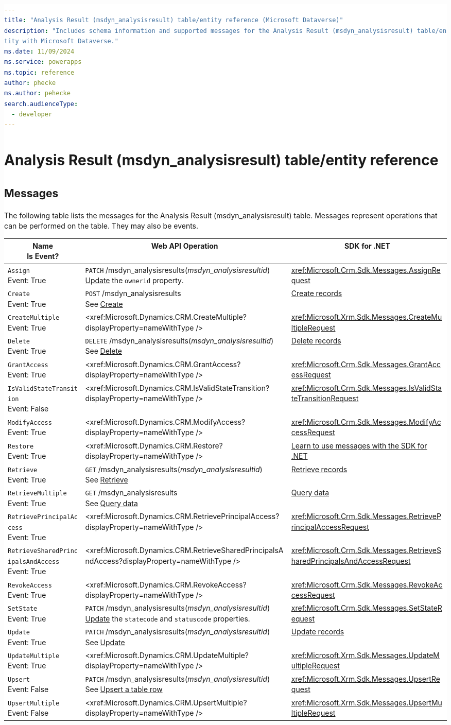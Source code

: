 ```yaml
---
title: "Analysis Result (msdyn_analysisresult) table/entity reference (Microsoft Dataverse)"
description: "Includes schema information and supported messages for the Analysis Result (msdyn_analysisresult) table/entity with Microsoft Dataverse."
ms.date: 11/09/2024
ms.service: powerapps
ms.topic: reference
author: phecke
ms.author: pehecke
search.audienceType: 
  - developer
---
```


# Analysis Result (msdyn_analysisresult) table/entity reference



## Messages

The following table lists the messages for the Analysis Result (msdyn_analysisresult) table.
Messages represent operations that can be performed on the table. They may also be events.

| Name <br />Is Event? |Web API Operation |SDK for .NET |
| ---- | ----- |----- |
| `Assign`<br />Event: True |`PATCH` /msdyn_analysisresults(*msdyn_analysisresultid*)<br />[Update](/powerapps/developer/data-platform/webapi/update-delete-entities-using-web-api#basic-update) the `ownerid` property. |<xref:Microsoft.Crm.Sdk.Messages.AssignRequest>|
| `Create`<br />Event: True |`POST` /msdyn_analysisresults<br />See [Create](/powerapps/developer/data-platform/webapi/create-entity-web-api) |[Create records](/power-apps/developer/data-platform/org-service/entity-operations-create#basic-create)|
| `CreateMultiple`<br />Event: True |<xref:Microsoft.Dynamics.CRM.CreateMultiple?displayProperty=nameWithType /> |<xref:Microsoft.Xrm.Sdk.Messages.CreateMultipleRequest>|
| `Delete`<br />Event: True |`DELETE` /msdyn_analysisresults(*msdyn_analysisresultid*)<br />See [Delete](/powerapps/developer/data-platform/webapi/update-delete-entities-using-web-api#basic-delete) |[Delete records](/power-apps/developer/data-platform/org-service/entity-operations-update-delete#basic-delete)|
| `GrantAccess`<br />Event: True |<xref:Microsoft.Dynamics.CRM.GrantAccess?displayProperty=nameWithType /> |<xref:Microsoft.Crm.Sdk.Messages.GrantAccessRequest>|
| `IsValidStateTransition`<br />Event: False |<xref:Microsoft.Dynamics.CRM.IsValidStateTransition?displayProperty=nameWithType /> |<xref:Microsoft.Crm.Sdk.Messages.IsValidStateTransitionRequest>|
| `ModifyAccess`<br />Event: True |<xref:Microsoft.Dynamics.CRM.ModifyAccess?displayProperty=nameWithType /> |<xref:Microsoft.Crm.Sdk.Messages.ModifyAccessRequest>|
| `Restore`<br />Event: True |<xref:Microsoft.Dynamics.CRM.Restore?displayProperty=nameWithType /> |[Learn to use messages with the SDK for .NET](/power-apps/developer/data-platform/org-service/use-messages)|
| `Retrieve`<br />Event: True |`GET` /msdyn_analysisresults(*msdyn_analysisresultid*)<br />See [Retrieve](/powerapps/developer/data-platform/webapi/retrieve-entity-using-web-api) |[Retrieve records](/power-apps/developer/data-platform/org-service/entity-operations-retrieve)|
| `RetrieveMultiple`<br />Event: True |`GET` /msdyn_analysisresults<br />See [Query data](/power-apps/developer/data-platform/webapi/query-data-web-api) |[Query data](/power-apps/developer/data-platform/org-service/entity-operations-query-data)|
| `RetrievePrincipalAccess`<br />Event: True |<xref:Microsoft.Dynamics.CRM.RetrievePrincipalAccess?displayProperty=nameWithType /> |<xref:Microsoft.Crm.Sdk.Messages.RetrievePrincipalAccessRequest>|
| `RetrieveSharedPrincipalsAndAccess`<br />Event: True |<xref:Microsoft.Dynamics.CRM.RetrieveSharedPrincipalsAndAccess?displayProperty=nameWithType /> |<xref:Microsoft.Crm.Sdk.Messages.RetrieveSharedPrincipalsAndAccessRequest>|
| `RevokeAccess`<br />Event: True |<xref:Microsoft.Dynamics.CRM.RevokeAccess?displayProperty=nameWithType /> |<xref:Microsoft.Crm.Sdk.Messages.RevokeAccessRequest>|
| `SetState`<br />Event: True |`PATCH` /msdyn_analysisresults(*msdyn_analysisresultid*)<br />[Update](/powerapps/developer/data-platform/webapi/update-delete-entities-using-web-api#basic-update) the `statecode` and `statuscode` properties. |<xref:Microsoft.Crm.Sdk.Messages.SetStateRequest>|
| `Update`<br />Event: True |`PATCH` /msdyn_analysisresults(*msdyn_analysisresultid*)<br />See [Update](/powerapps/developer/data-platform/webapi/update-delete-entities-using-web-api#basic-update) |[Update records](/power-apps/developer/data-platform/org-service/entity-operations-update-delete#basic-update)|
| `UpdateMultiple`<br />Event: True |<xref:Microsoft.Dynamics.CRM.UpdateMultiple?displayProperty=nameWithType /> |<xref:Microsoft.Xrm.Sdk.Messages.UpdateMultipleRequest>|
| `Upsert`<br />Event: False |`PATCH` /msdyn_analysisresults(*msdyn_analysisresultid*)<br />See [Upsert a table row](/powerapps/developer/data-platform/webapi/update-delete-entities-using-web-api#upsert-a-table-row) |<xref:Microsoft.Xrm.Sdk.Messages.UpsertRequest>|
| `UpsertMultiple`<br />Event: False |<xref:Microsoft.Dynamics.CRM.UpsertMultiple?displayProperty=nameWithType /> |<xref:Microsoft.Xrm.Sdk.Messages.UpsertMultipleRequest>|
